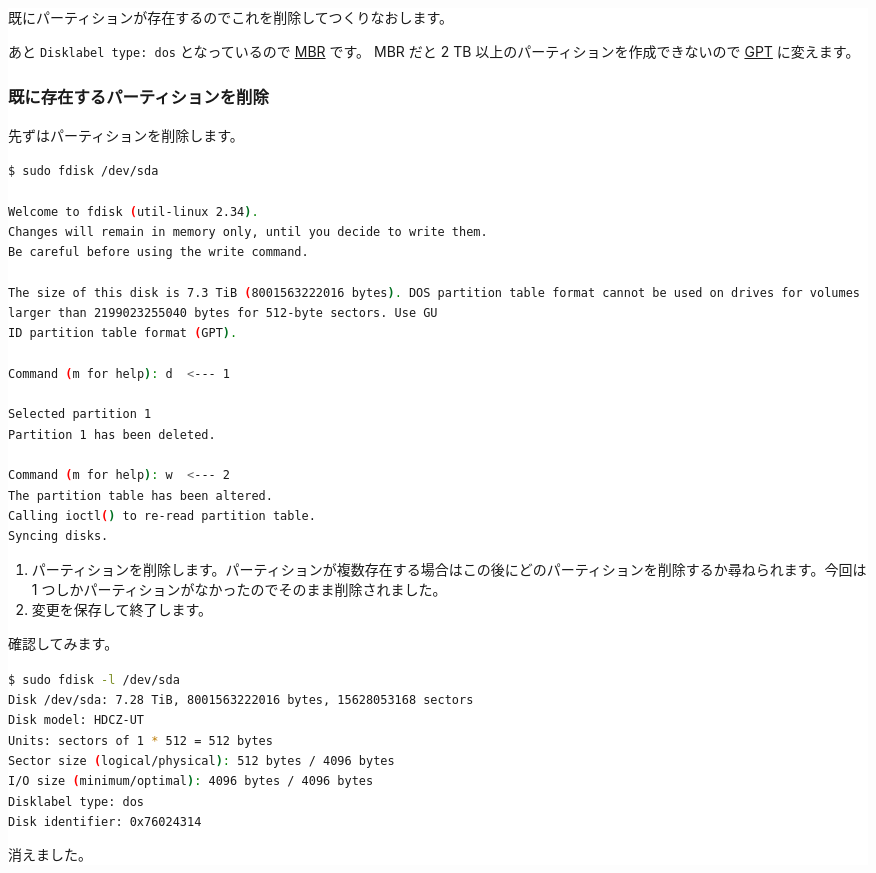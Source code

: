 既にパーティションが存在するのでこれを削除してつくりなおします。

あと `Disklabel type: dos` となっているので
[MBR](https://ja.wikipedia.org/wiki/%E3%83%9E%E3%82%B9%E3%82%BF%E3%83%BC%E3%83%96%E3%83%BC%E3%83%88%E3%83%AC%E3%82%B3%E3%83%BC%E3%83%89)
です。 MBR だと 2 TB 以上のパーティションを作成できないので
[GPT](https://ja.wikipedia.org/wiki/GUID%E3%83%91%E3%83%BC%E3%83%86%E3%82%A3%E3%82%B7%E3%83%A7%E3%83%B3%E3%83%86%E3%83%BC%E3%83%96%E3%83%AB)
に変えます。

### 既に存在するパーティションを削除

先ずはパーティションを削除します。

```bash
$ sudo fdisk /dev/sda

Welcome to fdisk (util-linux 2.34).
Changes will remain in memory only, until you decide to write them.
Be careful before using the write command.

The size of this disk is 7.3 TiB (8001563222016 bytes). DOS partition table format cannot be used on drives for volumes larger than 2199023255040 bytes for 512-byte sectors. Use GU
ID partition table format (GPT).

Command (m for help): d  <--- 1

Selected partition 1
Partition 1 has been deleted.

Command (m for help): w  <--- 2
The partition table has been altered.
Calling ioctl() to re-read partition table.
Syncing disks.
```

1. パーティションを削除します。パーティションが複数存在する場合はこの後にどのパーティションを削除するか尋ねられます。今回は 1
   つしかパーティションがなかったのでそのまま削除されました。
2. 変更を保存して終了します。

確認してみます。

```bash
$ sudo fdisk -l /dev/sda
Disk /dev/sda: 7.28 TiB, 8001563222016 bytes, 15628053168 sectors
Disk model: HDCZ-UT
Units: sectors of 1 * 512 = 512 bytes
Sector size (logical/physical): 512 bytes / 4096 bytes
I/O size (minimum/optimal): 4096 bytes / 4096 bytes
Disklabel type: dos
Disk identifier: 0x76024314
```

消えました。
